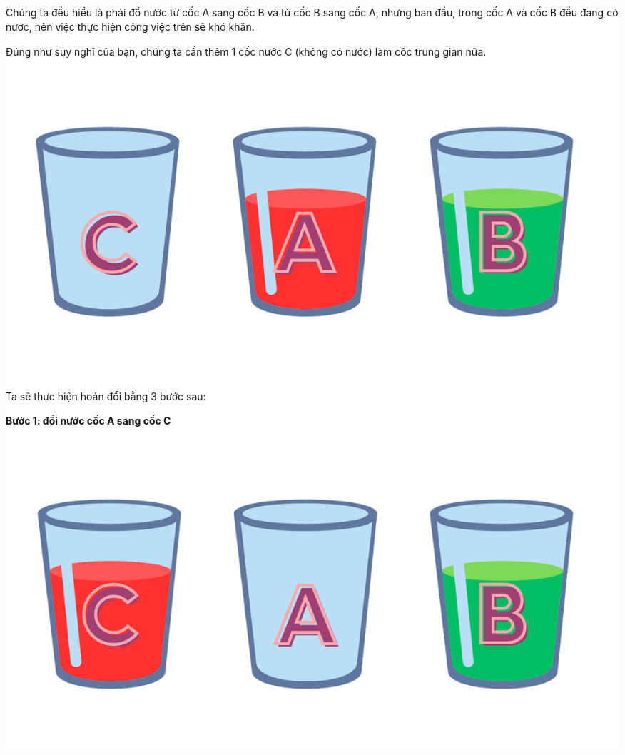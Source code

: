 
Chúng ta đều hiểu là phải đổ nước từ cốc A sang cốc B và từ cốc B sang cốc A, nhưng ban đầu, trong cốc A và cốc B đều đang có nước, nên việc thực hiện công việc trên sẽ khó khăn.

Đúng như suy nghĩ của bạn, chúng ta cần thêm 1 cốc nước C (không có nước) làm cốc trung gian nữa.

<div align="center">
<img src="../setup/swap/2.png">
</div>

Ta sẽ thực hiện hoán đổi bằng 3 bước sau:

**Bước 1: đổi nước cốc A sang cốc C**

<div align="center">
<img src="../setup/swap/3.png">
</div>

